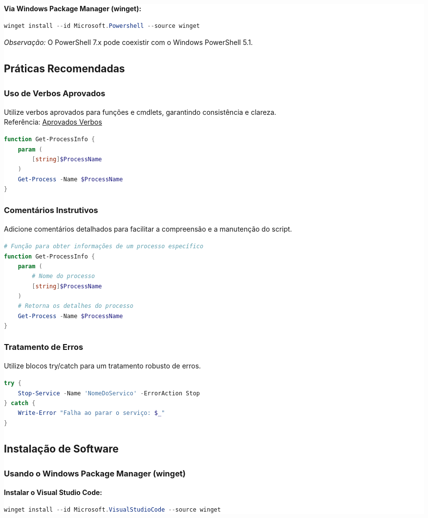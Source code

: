 **Via Windows Package Manager (winget):**
```powershell
winget install --id Microsoft.Powershell --source winget
```

*Observação:* O PowerShell 7.x pode coexistir com o Windows PowerShell 5.1.

## Práticas Recomendadas

### Uso de Verbos Aprovados
Utilize verbos aprovados para funções e cmdlets, garantindo consistência e clareza.  
Referência: [Aprovados Verbos](https://learn.microsoft.com/pt-br/powershell/scripting/developer/cmdlet/approved-verbs-for-windows-powershell-commands)
```powershell
function Get-ProcessInfo {
    param (
        [string]$ProcessName
    )
    Get-Process -Name $ProcessName
}
```

### Comentários Instrutivos
Adicione comentários detalhados para facilitar a compreensão e a manutenção do script.
```powershell
# Função para obter informações de um processo específico
function Get-ProcessInfo {
    param (
        # Nome do processo
        [string]$ProcessName
    )
    # Retorna os detalhes do processo
    Get-Process -Name $ProcessName
}
```

### Tratamento de Erros
Utilize blocos try/catch para um tratamento robusto de erros.
```powershell
try {
    Stop-Service -Name 'NomeDoServico' -ErrorAction Stop
} catch {
    Write-Error "Falha ao parar o serviço: $_"
}
```

## Instalação de Software

### Usando o Windows Package Manager (winget)
**Instalar o Visual Studio Code:**
```powershell
winget install --id Microsoft.VisualStudioCode --source winget
```
